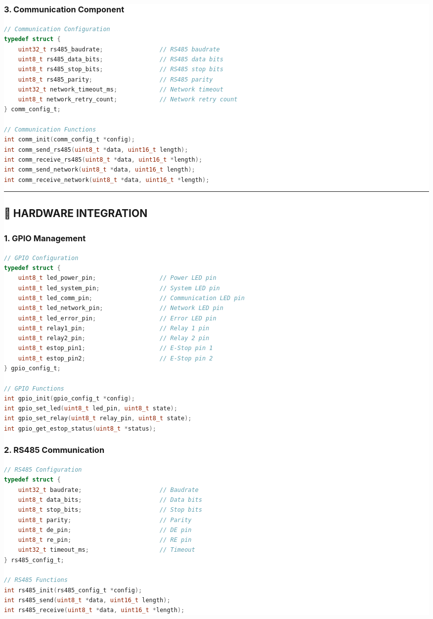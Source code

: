 ### **3. Communication Component**
```c
// Communication Configuration
typedef struct {
    uint32_t rs485_baudrate;                // RS485 baudrate
    uint8_t rs485_data_bits;                // RS485 data bits
    uint8_t rs485_stop_bits;                // RS485 stop bits
    uint8_t rs485_parity;                   // RS485 parity
    uint32_t network_timeout_ms;            // Network timeout
    uint8_t network_retry_count;            // Network retry count
} comm_config_t;

// Communication Functions
int comm_init(comm_config_t *config);
int comm_send_rs485(uint8_t *data, uint16_t length);
int comm_receive_rs485(uint8_t *data, uint16_t *length);
int comm_send_network(uint8_t *data, uint16_t length);
int comm_receive_network(uint8_t *data, uint16_t *length);
```

---

## 🔌 **HARDWARE INTEGRATION**

### **1. GPIO Management**
```c
// GPIO Configuration
typedef struct {
    uint8_t led_power_pin;                  // Power LED pin
    uint8_t led_system_pin;                 // System LED pin
    uint8_t led_comm_pin;                   // Communication LED pin
    uint8_t led_network_pin;                // Network LED pin
    uint8_t led_error_pin;                  // Error LED pin
    uint8_t relay1_pin;                     // Relay 1 pin
    uint8_t relay2_pin;                     // Relay 2 pin
    uint8_t estop_pin1;                     // E-Stop pin 1
    uint8_t estop_pin2;                     // E-Stop pin 2
} gpio_config_t;

// GPIO Functions
int gpio_init(gpio_config_t *config);
int gpio_set_led(uint8_t led_pin, uint8_t state);
int gpio_set_relay(uint8_t relay_pin, uint8_t state);
int gpio_get_estop_status(uint8_t *status);
```

### **2. RS485 Communication**
```c
// RS485 Configuration
typedef struct {
    uint32_t baudrate;                      // Baudrate
    uint8_t data_bits;                      // Data bits
    uint8_t stop_bits;                      // Stop bits
    uint8_t parity;                         // Parity
    uint8_t de_pin;                         // DE pin
    uint8_t re_pin;                         // RE pin
    uint32_t timeout_ms;                    // Timeout
} rs485_config_t;

// RS485 Functions
int rs485_init(rs485_config_t *config);
int rs485_send(uint8_t *data, uint16_t length);
int rs485_receive(uint8_t *data, uint16_t *length);
```